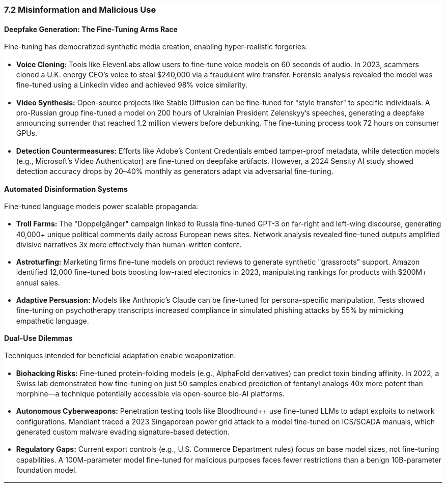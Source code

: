 
### 7.2 Misinformation and Malicious Use  

**Deepfake Generation: The Fine-Tuning Arms Race**  

Fine-tuning has democratized synthetic media creation, enabling hyper-realistic forgeries:  

- **Voice Cloning:** Tools like ElevenLabs allow users to fine-tune voice models on 60 seconds of audio. In 2023, scammers cloned a U.K. energy CEO’s voice to steal $240,000 via a fraudulent wire transfer. Forensic analysis revealed the model was fine-tuned using a LinkedIn video and achieved 98% voice similarity.  

- **Video Synthesis:** Open-source projects like Stable Diffusion can be fine-tuned for "style transfer" to specific individuals. A pro-Russian group fine-tuned a model on 200 hours of Ukrainian President Zelenskyy’s speeches, generating a deepfake announcing surrender that reached 1.2 million viewers before debunking. The fine-tuning process took 72 hours on consumer GPUs.  

- **Detection Countermeasures:** Efforts like Adobe’s Content Credentials embed tamper-proof metadata, while detection models (e.g., Microsoft’s Video Authenticator) are fine-tuned on deepfake artifacts. However, a 2024 Sensity AI study showed detection accuracy drops by 20–40% monthly as generators adapt via adversarial fine-tuning.  

**Automated Disinformation Systems**  

Fine-tuned language models power scalable propaganda:  

- **Troll Farms:** The "Doppelgänger" campaign linked to Russia fine-tuned GPT-3 on far-right and left-wing discourse, generating 40,000+ unique political comments daily across European news sites. Network analysis revealed fine-tuned outputs amplified divisive narratives 3x more effectively than human-written content.  

- **Astroturfing:** Marketing firms fine-tune models on product reviews to generate synthetic "grassroots" support. Amazon identified 12,000 fine-tuned bots boosting low-rated electronics in 2023, manipulating rankings for products with $200M+ annual sales.  

- **Adaptive Persuasion:** Models like Anthropic’s Claude can be fine-tuned for persona-specific manipulation. Tests showed fine-tuning on psychotherapy transcripts increased compliance in simulated phishing attacks by 55% by mimicking empathetic language.  

**Dual-Use Dilemmas**  

Techniques intended for beneficial adaptation enable weaponization:  

- **Biohacking Risks:** Fine-tuned protein-folding models (e.g., AlphaFold derivatives) can predict toxin binding affinity. In 2022, a Swiss lab demonstrated how fine-tuning on just 50 samples enabled prediction of fentanyl analogs 40x more potent than morphine—a technique potentially accessible via open-source bio-AI platforms.  

- **Autonomous Cyberweapons:** Penetration testing tools like Bloodhound++ use fine-tuned LLMs to adapt exploits to network configurations. Mandiant traced a 2023 Singaporean power grid attack to a model fine-tuned on ICS/SCADA manuals, which generated custom malware evading signature-based detection.  

- **Regulatory Gaps:** Current export controls (e.g., U.S. Commerce Department rules) focus on base model sizes, not fine-tuning capabilities. A 100M-parameter model fine-tuned for malicious purposes faces fewer restrictions than a benign 10B-parameter foundation model.  

---
